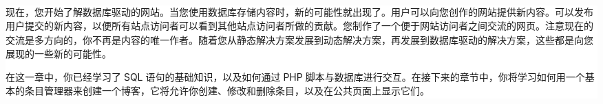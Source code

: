 现在，您开始了解数据库驱动的网站。当您使用数据库存储内容时，新的可能性就出现了。用户可以向您创作的网站提供新内容。可以发布用户提交的新内容，以便所有站点访问者可以看到其他站点访问者所做的贡献。您制作了一个便于网站访问者之间交流的网页。注意现在的交流是多方向的，你不再是内容的唯一作者。随着您从静态解决方案发展到动态解决方案，再发展到数据库驱动的解决方案，这些都是向您展现的一些新的可能性。

在这一章中，你已经学习了 SQL 语句的基础知识，以及如何通过 PHP 脚本与数据库进行交互。在接下来的章节中，你将学习如何用一个基本的条目管理器来创建一个博客，它将允许你创建、修改和删除条目，以及在公共页面上显示它们。